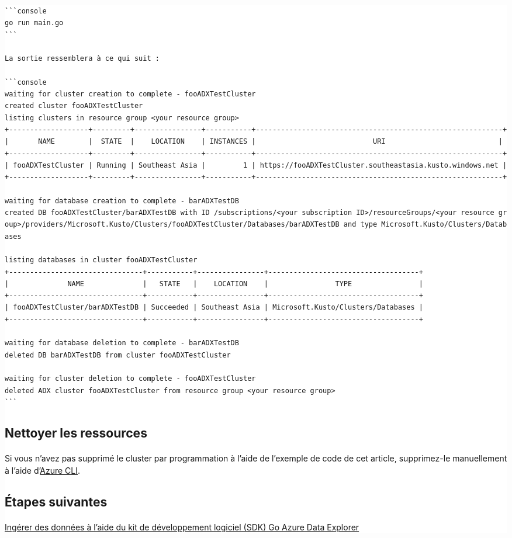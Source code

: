     ```console
    go run main.go
    ```

    La sortie ressemblera à ce qui suit :

    ```console
    waiting for cluster creation to complete - fooADXTestCluster
    created cluster fooADXTestCluster
    listing clusters in resource group <your resource group>
    +-------------------+---------+----------------+-----------+-----------------------------------------------------------+
    |       NAME        |  STATE  |    LOCATION    | INSTANCES |                            URI                           |
    +-------------------+---------+----------------+-----------+-----------------------------------------------------------+
    | fooADXTestCluster | Running | Southeast Asia |         1 | https://fooADXTestCluster.southeastasia.kusto.windows.net |
    +-------------------+---------+----------------+-----------+-----------------------------------------------------------+
    
    waiting for database creation to complete - barADXTestDB
    created DB fooADXTestCluster/barADXTestDB with ID /subscriptions/<your subscription ID>/resourceGroups/<your resource group>/providers/Microsoft.Kusto/Clusters/fooADXTestCluster/Databases/barADXTestDB and type Microsoft.Kusto/Clusters/Databases
    
    listing databases in cluster fooADXTestCluster
    +--------------------------------+-----------+----------------+------------------------------------+
    |              NAME              |   STATE   |    LOCATION    |                TYPE                |
    +--------------------------------+-----------+----------------+------------------------------------+
    | fooADXTestCluster/barADXTestDB | Succeeded | Southeast Asia | Microsoft.Kusto/Clusters/Databases |
    +--------------------------------+-----------+----------------+------------------------------------+
    
    waiting for database deletion to complete - barADXTestDB
    deleted DB barADXTestDB from cluster fooADXTestCluster

    waiting for cluster deletion to complete - fooADXTestCluster
    deleted ADX cluster fooADXTestCluster from resource group <your resource group>
    ```

## <a name="clean-up-resources"></a>Nettoyer les ressources

Si vous n’avez pas supprimé le cluster par programmation à l’aide de l’exemple de code de cet article, supprimez-le manuellement à l’aide d’[Azure CLI](create-cluster-database-cli.md#clean-up-resources).

## <a name="next-steps"></a>Étapes suivantes

[Ingérer des données à l’aide du kit de développement logiciel (SDK) Go Azure Data Explorer](go-ingest-data.md)
